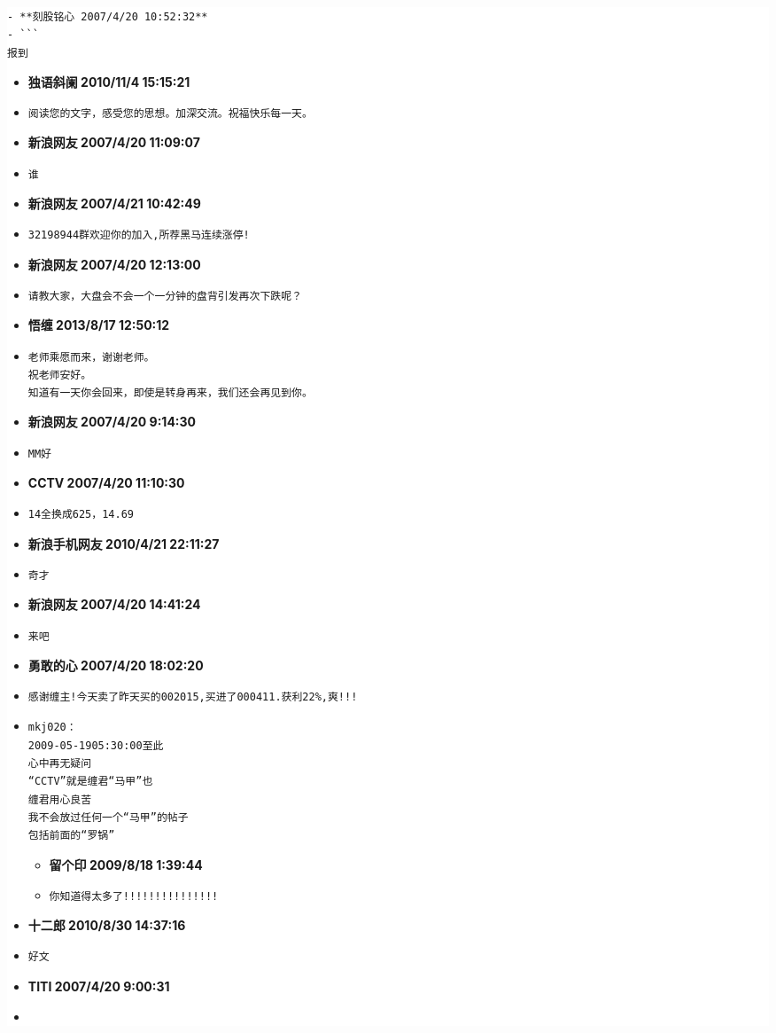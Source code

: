   ```
- **刻股铭心 2007/4/20 10:52:32**
- ```
  报到
  ```
- **独语斜阑 2010/11/4 15:15:21**
- ```
  阅读您的文字，感受您的思想。加深交流。祝福快乐每一天。
  ```
- **新浪网友 2007/4/20 11:09:07**
- ```
  谁
  ```
- **新浪网友 2007/4/21 10:42:49**
- ```
  32198944群欢迎你的加入,所荐黑马连续涨停!
  ```
- **新浪网友 2007/4/20 12:13:00**
- ```
  请教大家，大盘会不会一个一分钟的盘背引发再次下跌呢？
  ```
- **悟缠 2013/8/17 12:50:12**
- ```
  老师乘愿而来，谢谢老师。
  祝老师安好。
  知道有一天你会回来，即使是转身再来，我们还会再见到你。
  ```
- **新浪网友 2007/4/20 9:14:30**
- ```
  MM好
  ```
- **CCTV 2007/4/20 11:10:30**
- ```
  14全换成625，14.69
  ```
- **新浪手机网友 2010/4/21 22:11:27**
- ```
  奇才
  ```
- **新浪网友 2007/4/20 14:41:24**
- ```
  来吧
  ```
- **勇敢的心 2007/4/20 18:02:20**
- ```
  感谢缠主!今天卖了昨天买的002015,买进了000411.获利22%,爽!!!
  ```
- ```
  mkj020：
  2009-05-1905:30:00至此
  心中再无疑问
  “CCTV”就是缠君“马甲”也
  缠君用心良苦
  我不会放过任何一个“马甲”的帖子
  包括前面的“罗锅”
  ```
   - **留个印 2009/8/18 1:39:44**
   - ```
     你知道得太多了!!!!!!!!!!!!!!!
     ```
- **十二郎 2010/8/30 14:37:16**
- ```
  好文
  ```
- **TITI 2007/4/20 9:00:31**
- ```